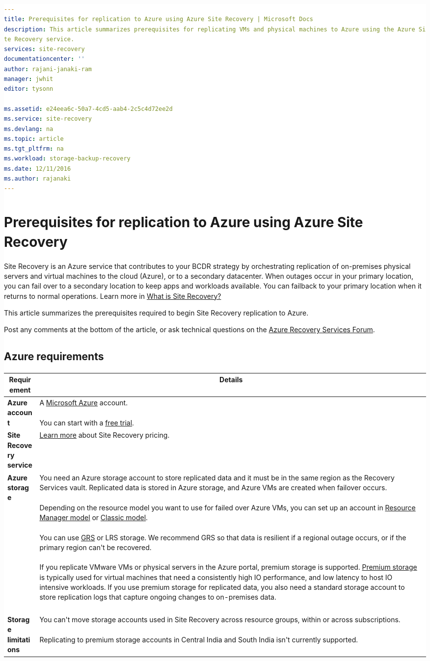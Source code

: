 ```yaml
---
title: Prerequisites for replication to Azure using Azure Site Recovery | Microsoft Docs
description: This article summarizes prerequisites for replicating VMs and physical machines to Azure using the Azure Site Recovery service.
services: site-recovery
documentationcenter: ''
author: rajani-janaki-ram
manager: jwhit
editor: tysonn

ms.assetid: e24eea6c-50a7-4cd5-aab4-2c5c4d72ee2d
ms.service: site-recovery
ms.devlang: na
ms.topic: article
ms.tgt_pltfrm: na
ms.workload: storage-backup-recovery
ms.date: 12/11/2016
ms.author: rajanaki
---
```


#  Prerequisites for replication to Azure using Azure Site Recovery

 Site Recovery is an Azure service that contributes to your BCDR strategy by orchestrating replication of on-premises physical servers and virtual machines to the cloud (Azure), or to a secondary datacenter. When outages occur in your primary location, you can fail over to a secondary location to keep apps and workloads available. You can failback to your primary location when it returns to normal operations. Learn more in [What is Site Recovery?](site-recovery-overview.md)

This article summarizes the prerequisites required to begin Site Recovery replication to Azure.

Post any comments at the bottom of the article, or ask technical questions on the [Azure Recovery Services Forum](https://social.msdn.microsoft.com/forums/azure/home?forum=hypervrecovmgr).


## Azure requirements

**Requirement** | **Details**
--- | ---
**Azure account** | A [Microsoft Azure](http://azure.microsoft.com/) account.<br/><br/> You can start with a [free trial](https://azure.microsoft.com/pricing/free-trial/).
**Site Recovery service** | [Learn more](https://azure.microsoft.com/pricing/details/site-recovery/) about Site Recovery pricing. |
**Azure storage** | You need an Azure storage account to store replicated data and it must be in the same region as the Recovery Services vault. Replicated data is stored in Azure storage, and Azure VMs are created when failover occurs.<br/><br/> Depending on the resource model you want to use for failed over Azure VMs, you can set up an account in [Resource Manager model](../storage/storage-create-storage-account.md) or [Classic model](../storage/storage-create-storage-account-classic-portal.md).<br></br>You can use [GRS](../storage/storage-redundancy.md#geo-redundant-storage) or LRS storage. We recommend GRS so that data is resilient if a regional outage occurs, or if the primary region can't be recovered.<br/><br/> If you replicate VMware VMs or physical servers in the Azure portal, premium storage is supported. [Premium storage](https://docs.microsoft.com/en-us/azure/storage/storage-premium-storage) is typically used for virtual machines that need a consistently high IO performance, and low latency to host IO intensive workloads. If you use premium storage for replicated data, you also need a standard storage account to store replication logs that capture ongoing changes to on-premises data.<br/><br/>
**Storage limitations** | You can't move storage accounts used in Site Recovery across resource groups, within or across subscriptions.<br/><br/> Replicating to premium storage accounts in Central India and South India isn't currently supported.